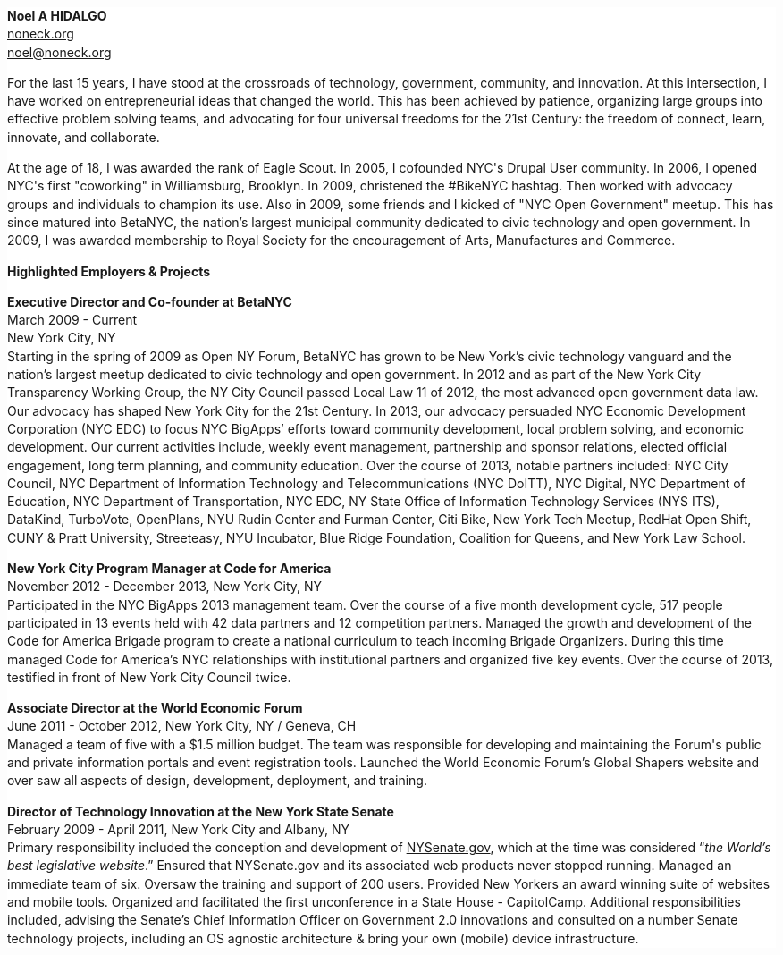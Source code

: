 **Noel A HIDALGO**  
[noneck.org](http://noneck.org)  
[noel@noneck.org](mailto:noel@noneck.org)  

For the last 15 years, I have stood at the crossroads of technology, government, community, and innovation. At this intersection, I have worked on entrepreneurial ideas that changed the world. This has been achieved by patience, organizing large groups into effective problem solving teams, and advocating for four universal freedoms for the 21st Century: the freedom of connect, learn, innovate, and collaborate.  

At the age of 18, I was awarded the rank of Eagle Scout. In 2005, I cofounded NYC's Drupal User community. In 2006, I opened NYC's first "coworking" in Williamsburg, Brooklyn. In 2009, christened the #BikeNYC hashtag. Then worked with advocacy groups and individuals to champion its use. Also in 2009, some friends and I kicked of "NYC Open Government" meetup. This has since matured into BetaNYC, the nation’s largest municipal community dedicated to civic technology and open government. In 2009, I was awarded membership to Royal Society for the encouragement of Arts, Manufactures and Commerce.  

**Highlighted Employers & Projects**

**Executive Director and Co-founder at BetaNYC**  
March 2009 - Current  
New York City, NY  
Starting in the spring of 2009 as Open NY Forum, BetaNYC has grown to be New York’s civic technology vanguard and the nation’s largest meetup dedicated to civic technology and open government. In 2012 and as part of the New York City Transparency Working Group, the NY City Council passed Local Law 11 of 2012, the most advanced open government data law. Our advocacy has shaped New York City for the 21st Century. In 2013, our advocacy persuaded NYC Economic Development Corporation (NYC EDC) to focus NYC BigApps’ efforts toward community development, local problem solving, and economic development. Our current activities include, weekly event management, partnership and sponsor relations, elected official engagement, long term planning, and community education. Over the course of 2013, notable partners included: NYC City Council, NYC Department of Information Technology and Telecommunications (NYC DoITT), NYC Digital, NYC Department of Education, NYC Department of Transportation, NYC EDC, NY State Office of Information Technology Services (NYS ITS), DataKind, TurboVote, OpenPlans, NYU Rudin Center and Furman Center, Citi Bike, New York Tech Meetup, RedHat Open Shift, CUNY & Pratt University, Streeteasy, NYU Incubator, Blue Ridge Foundation, Coalition for Queens, and New York Law School.  

**New York City Program Manager at Code for America**  
November 2012 - December 2013, New York City, NY  
Participated in the NYC BigApps 2013 management team. Over the course of a five month development cycle, 517 people participated in 13 events held with 42 data partners and 12 competition partners. Managed the growth and development of the Code for America Brigade program to create a national curriculum to teach incoming Brigade Organizers. During this time managed Code for America’s NYC relationships with institutional partners and organized five key events. Over the course of 2013, testified in front of New York City Council twice.

**Associate Director at the World Economic Forum**  
June 2011 - October 2012, New York City, NY / Geneva, CH  
Managed a team of five with a $1.5 million budget. The team was responsible for developing and maintaining the Forum's public and private information portals and event registration tools. Launched the World Economic Forum’s Global Shapers website and over saw all aspects of design, development, deployment, and training.

**Director of Technology Innovation at the New York State Senate**  
February 2009 - April 2011, New York City and Albany, NY  
Primary responsibility included the conception and development of [NYSenate.gov](http://NYSenate.gov), which at the time was considered “_the World’s best legislative website_.” Ensured that NYSenate.gov and its associated web products never stopped running. Managed an immediate team of six. Oversaw the training and support of 200 users. Provided New Yorkers an award winning suite of websites and mobile tools. Organized and facilitated the first unconference in a State House - CapitolCamp. Additional responsibilities included, advising the Senate’s Chief Information Officer on Government 2.0 innovations and consulted on a number Senate technology projects, including an OS agnostic architecture & bring your own (mobile) device infrastructure.
